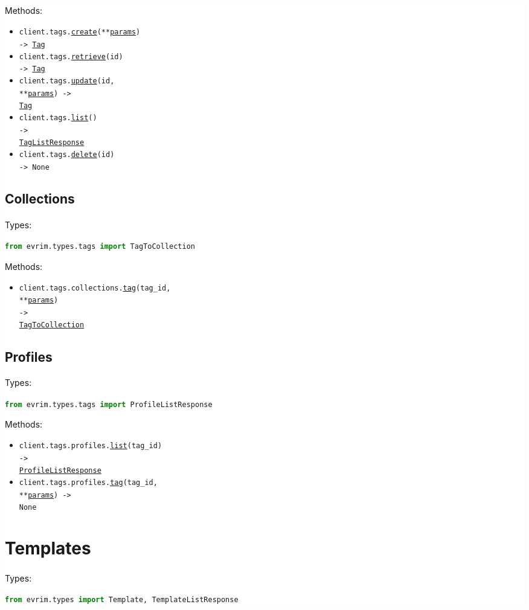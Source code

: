 Methods:

- <code title="post /prod/tags/">client.tags.<a href="./src/evrim/resources/tags/tags.py">create</a>(\*\*<a href="src/evrim/types/tag_create_params.py">params</a>) -> <a href="./src/evrim/types/tag.py">Tag</a></code>
- <code title="get /prod/tags/{id}/">client.tags.<a href="./src/evrim/resources/tags/tags.py">retrieve</a>(id) -> <a href="./src/evrim/types/tag.py">Tag</a></code>
- <code title="patch /prod/tags/{id}/">client.tags.<a href="./src/evrim/resources/tags/tags.py">update</a>(id, \*\*<a href="src/evrim/types/tag_update_params.py">params</a>) -> <a href="./src/evrim/types/tag.py">Tag</a></code>
- <code title="get /prod/tags/">client.tags.<a href="./src/evrim/resources/tags/tags.py">list</a>() -> <a href="./src/evrim/types/tag_list_response.py">TagListResponse</a></code>
- <code title="delete /prod/tags/{id}/">client.tags.<a href="./src/evrim/resources/tags/tags.py">delete</a>(id) -> None</code>

## Collections

Types:

```python
from evrim.types.tags import TagToCollection
```

Methods:

- <code title="post /prod/tags/{tag_id}/collections/">client.tags.collections.<a href="./src/evrim/resources/tags/collections.py">tag</a>(tag_id, \*\*<a href="src/evrim/types/tags/collection_tag_params.py">params</a>) -> <a href="./src/evrim/types/tags/tag_to_collection.py">TagToCollection</a></code>

## Profiles

Types:

```python
from evrim.types.tags import ProfileListResponse
```

Methods:

- <code title="get /prod/tags/{tag_id}/profiles/">client.tags.profiles.<a href="./src/evrim/resources/tags/profiles.py">list</a>(tag_id) -> <a href="./src/evrim/types/tags/profile_list_response.py">ProfileListResponse</a></code>
- <code title="post /prod/tags/{tag_id}/profiles/">client.tags.profiles.<a href="./src/evrim/resources/tags/profiles.py">tag</a>(tag_id, \*\*<a href="src/evrim/types/tags/profile_tag_params.py">params</a>) -> None</code>

# Templates

Types:

```python
from evrim.types import Template, TemplateListResponse
```
